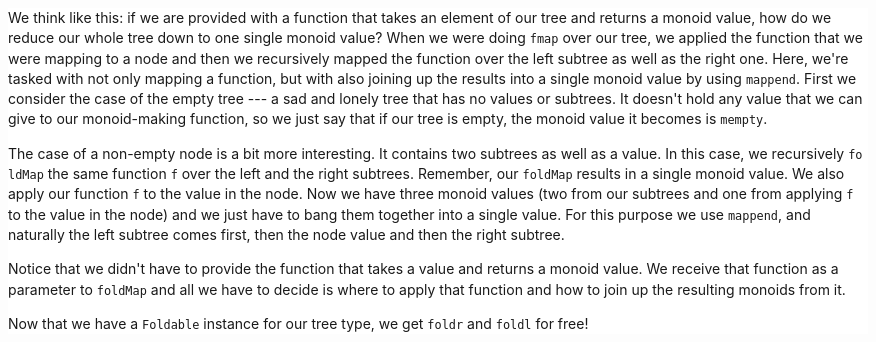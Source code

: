 We think like this: if we are provided with a function that takes an element of our tree and returns a monoid value, how do we reduce our whole tree down to one single monoid value?
When we were doing `fmap` over our tree, we applied the function that we were mapping to a node and then we recursively mapped the function over the left subtree as well as the right one.
Here, we're tasked with not only mapping a function, but with also joining up the results into a single monoid value by using `mappend`.
First we consider the case of the empty tree --- a sad and lonely tree that has no values or subtrees.
It doesn't hold any value that we can give to our monoid-making function, so we just say that if our tree is empty, the monoid value it becomes is `mempty`.

The case of a non-empty node is a bit more interesting.
It contains two subtrees as well as a value.
In this case, we recursively `foldMap` the same function `f` over the left and the right subtrees.
Remember, our `foldMap` results in a single monoid value.
We also apply our function `f` to the value in the node.
Now we have three monoid values (two from our subtrees and one from applying `f` to the value in the node) and we just have to bang them together into a single value.
For this purpose we use `mappend`, and naturally the left subtree comes first, then the node value and then the right subtree.

Notice that we didn't have to provide the function that takes a value and returns a monoid value.
We receive that function as a parameter to `foldMap` and all we have to decide is where to apply that function and how to join up the resulting monoids from it.

Now that we have a `Foldable` instance for our tree type, we get `foldr` and `foldl` for free!
